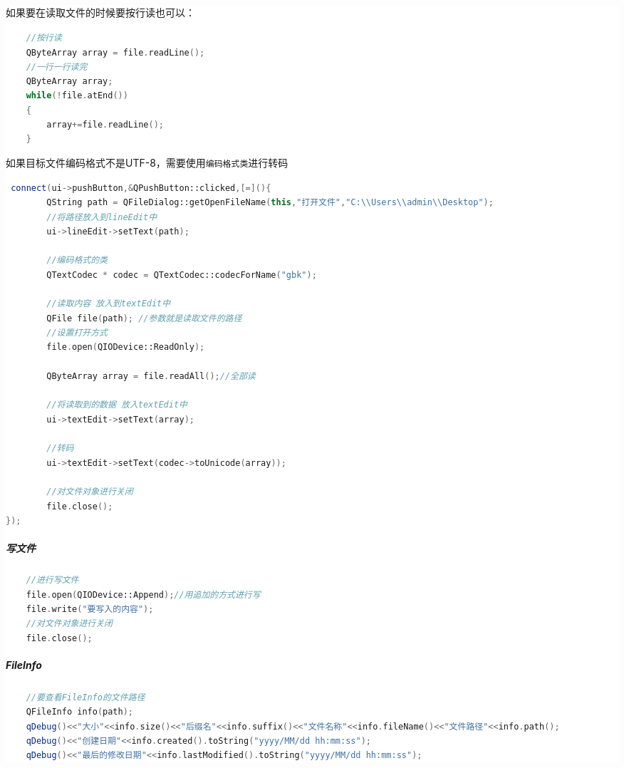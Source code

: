 如果要在读取文件的时候要按行读也可以：

```c++
	//按行读        
	QByteArray array = file.readLine();
	//一行一行读完
    QByteArray array;
    while(!file.atEnd())
    {
		array+=file.readLine();
	}
```

如果目标文件编码格式不是UTF-8，需要使用`编码格式类`进行转码

```c++
 connect(ui->pushButton,&QPushButton::clicked,[=](){
        QString path = QFileDialog::getOpenFileName(this,"打开文件","C:\\Users\\admin\\Desktop");
        //将路径放入到lineEdit中
        ui->lineEdit->setText(path);

        //编码格式的类
        QTextCodec * codec = QTextCodec::codecForName("gbk");

        //读取内容 放入到textEdit中
        QFile file(path); //参数就是读取文件的路径
        //设置打开方式
        file.open(QIODevice::ReadOnly);

        QByteArray array = file.readAll();//全部读

        //将读取到的数据 放入textEdit中
        ui->textEdit->setText(array);

        //转码
        ui->textEdit->setText(codec->toUnicode(array));

        //对文件对象进行关闭
        file.close();
});
```

##### 写文件

```c++
	//进行写文件
	file.open(QIODevice::Append);//用追加的方式进行写
	file.write("要写入的内容");
	//对文件对象进行关闭
	file.close();
```

##### FileInfo

```c++
	//要查看FileInfo的文件路径
	QFileInfo info(path);
	qDebug()<<"大小"<<info.size()<<"后缀名"<<info.suffix()<<"文件名称"<<info.fileName()<<"文件路径"<<info.path();
	qDebug()<<"创建日期"<<info.created().toString("yyyy/MM/dd hh:mm:ss");
	qDebug()<<"最后的修改日期"<<info.lastModified().toString("yyyy/MM/dd hh:mm:ss");
```
